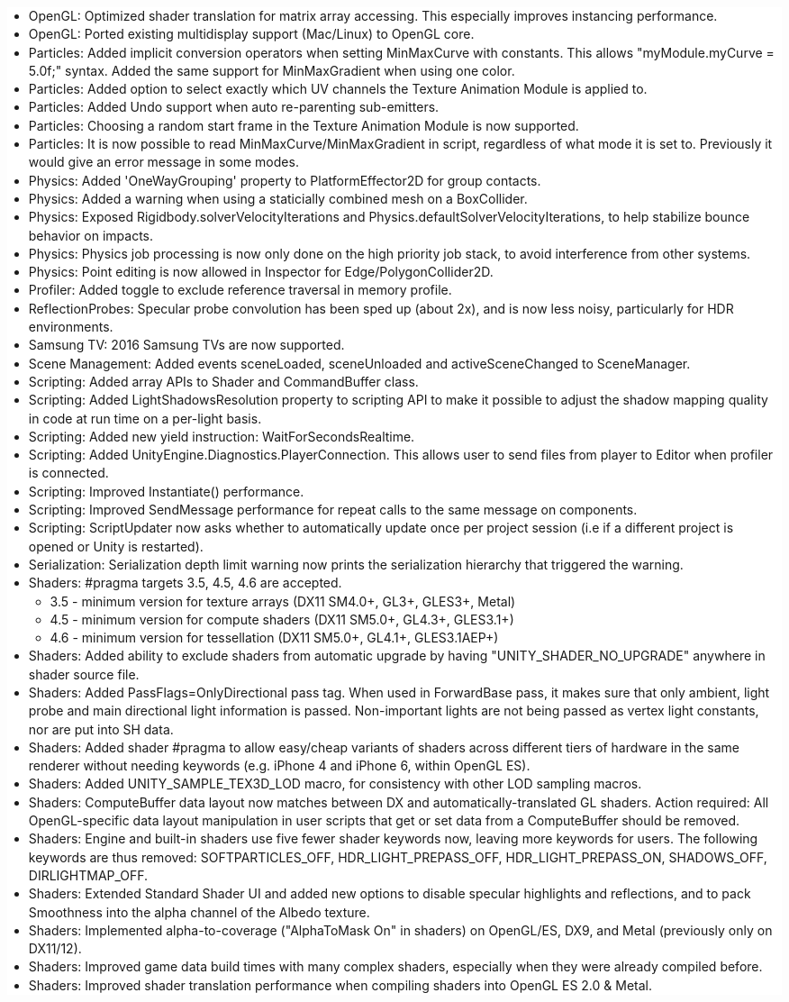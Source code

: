 *   OpenGL: Optimized shader translation for matrix array accessing. This especially improves instancing performance.
*   OpenGL: Ported existing multidisplay support (Mac/Linux) to OpenGL core.
*   Particles: Added implicit conversion operators when setting MinMaxCurve with constants. This allows "myModule.myCurve = 5.0f;" syntax. Added the same support for MinMaxGradient when using one color.
*   Particles: Added option to select exactly which UV channels the Texture Animation Module is applied to.
*   Particles: Added Undo support when auto re-parenting sub-emitters.
*   Particles: Choosing a random start frame in the Texture Animation Module is now supported.
*   Particles: It is now possible to read MinMaxCurve/MinMaxGradient in script, regardless of what mode it is set to. Previously it would give an error message in some modes.
*   Physics: Added 'OneWayGrouping' property to PlatformEffector2D for group contacts.
*   Physics: Added a warning when using a staticially combined mesh on a BoxCollider.
*   Physics: Exposed Rigidbody.solverVelocityIterations and Physics.defaultSolverVelocityIterations, to help stabilize bounce behavior on impacts.
*   Physics: Physics job processing is now only done on the high priority job stack, to avoid interference from other systems.
*   Physics: Point editing is now allowed in Inspector for Edge/PolygonCollider2D.
*   Profiler: Added toggle to exclude reference traversal in memory profile.
*   ReflectionProbes: Specular probe convolution has been sped up (about 2x), and is now less noisy, particularly for HDR environments.
*   Samsung TV: 2016 Samsung TVs are now supported.
*   Scene Management: Added events sceneLoaded, sceneUnloaded and activeSceneChanged to SceneManager.
*   Scripting: Added array APIs to Shader and CommandBuffer class.
*   Scripting: Added LightShadowsResolution property to scripting API to make it possible to adjust the shadow mapping quality in code at run time on a per-light basis.
*   Scripting: Added new yield instruction: WaitForSecondsRealtime.
*   Scripting: Added UnityEngine.Diagnostics.PlayerConnection. This allows user to send files from player to Editor when profiler is connected.
*   Scripting: Improved Instantiate() performance.
*   Scripting: Improved SendMessage performance for repeat calls to the same message on components.
*   Scripting: ScriptUpdater now asks whether to automatically update once per project session (i.e if a different project is opened or Unity is restarted).
*   Serialization: Serialization depth limit warning now prints the serialization hierarchy that triggered the warning.
*   Shaders: #pragma targets 3.5, 4.5, 4.6 are accepted.
    *   3.5 - minimum version for texture arrays (DX11 SM4.0+, GL3+, GLES3+, Metal)
    *   4.5 - minimum version for compute shaders (DX11 SM5.0+, GL4.3+, GLES3.1+)
    *   4.6 - minimum version for tessellation (DX11 SM5.0+, GL4.1+, GLES3.1AEP+)
*   Shaders: Added ability to exclude shaders from automatic upgrade by having "UNITY\_SHADER\_NO\_UPGRADE" anywhere in shader source file.
*   Shaders: Added PassFlags=OnlyDirectional pass tag. When used in ForwardBase pass, it makes sure that only ambient, light probe and main directional light information is passed. Non-important lights are not being passed as vertex light constants, nor are put into SH data.
*   Shaders: Added shader #pragma to allow easy/cheap variants of shaders across different tiers of hardware in the same renderer without needing keywords (e.g. iPhone 4 and iPhone 6, within OpenGL ES).
*   Shaders: Added UNITY\_SAMPLE\_TEX3D\_LOD macro, for consistency with other LOD sampling macros.
*   Shaders: ComputeBuffer data layout now matches between DX and automatically-translated GL shaders. Action required: All OpenGL-specific data layout manipulation in user scripts that get or set data from a ComputeBuffer should be removed.
*   Shaders: Engine and built-in shaders use five fewer shader keywords now, leaving more keywords for users. The following keywords are thus removed: SOFTPARTICLES\_OFF, HDR\_LIGHT\_PREPASS\_OFF, HDR\_LIGHT\_PREPASS\_ON, SHADOWS\_OFF, DIRLIGHTMAP\_OFF.
*   Shaders: Extended Standard Shader UI and added new options to disable specular highlights and reflections, and to pack Smoothness into the alpha channel of the Albedo texture.
*   Shaders: Implemented alpha-to-coverage ("AlphaToMask On" in shaders) on OpenGL/ES, DX9, and Metal (previously only on DX11/12).
*   Shaders: Improved game data build times with many complex shaders, especially when they were already compiled before.
*   Shaders: Improved shader translation performance when compiling shaders into OpenGL ES 2.0 & Metal.